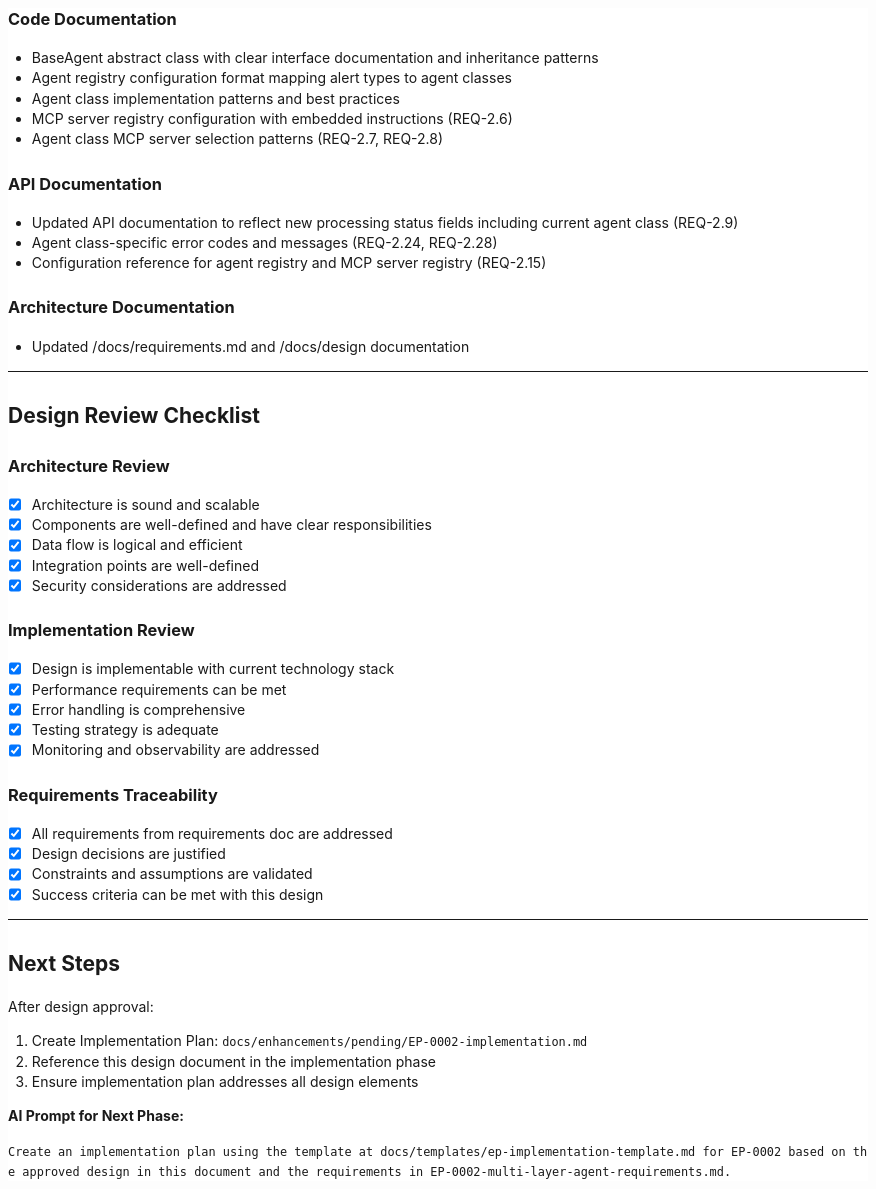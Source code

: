 ### Code Documentation

- BaseAgent abstract class with clear interface documentation and inheritance patterns
- Agent registry configuration format mapping alert types to agent classes
- Agent class implementation patterns and best practices
- MCP server registry configuration with embedded instructions (REQ-2.6)
- Agent class MCP server selection patterns (REQ-2.7, REQ-2.8)

### API Documentation

- Updated API documentation to reflect new processing status fields including current agent class (REQ-2.9)
- Agent class-specific error codes and messages (REQ-2.24, REQ-2.28)
- Configuration reference for agent registry and MCP server registry (REQ-2.15)

### Architecture Documentation

- Updated /docs/requirements.md and /docs/design documentation

---

## Design Review Checklist

### Architecture Review
- [x] Architecture is sound and scalable
- [x] Components are well-defined and have clear responsibilities
- [x] Data flow is logical and efficient
- [x] Integration points are well-defined
- [x] Security considerations are addressed

### Implementation Review
- [x] Design is implementable with current technology stack
- [x] Performance requirements can be met
- [x] Error handling is comprehensive
- [x] Testing strategy is adequate
- [x] Monitoring and observability are addressed

### Requirements Traceability
- [x] All requirements from requirements doc are addressed
- [x] Design decisions are justified
- [x] Constraints and assumptions are validated
- [x] Success criteria can be met with this design

---

## Next Steps

After design approval:
1. Create Implementation Plan: `docs/enhancements/pending/EP-0002-implementation.md`
2. Reference this design document in the implementation phase
3. Ensure implementation plan addresses all design elements

**AI Prompt for Next Phase:**
```
Create an implementation plan using the template at docs/templates/ep-implementation-template.md for EP-0002 based on the approved design in this document and the requirements in EP-0002-multi-layer-agent-requirements.md.
``` 